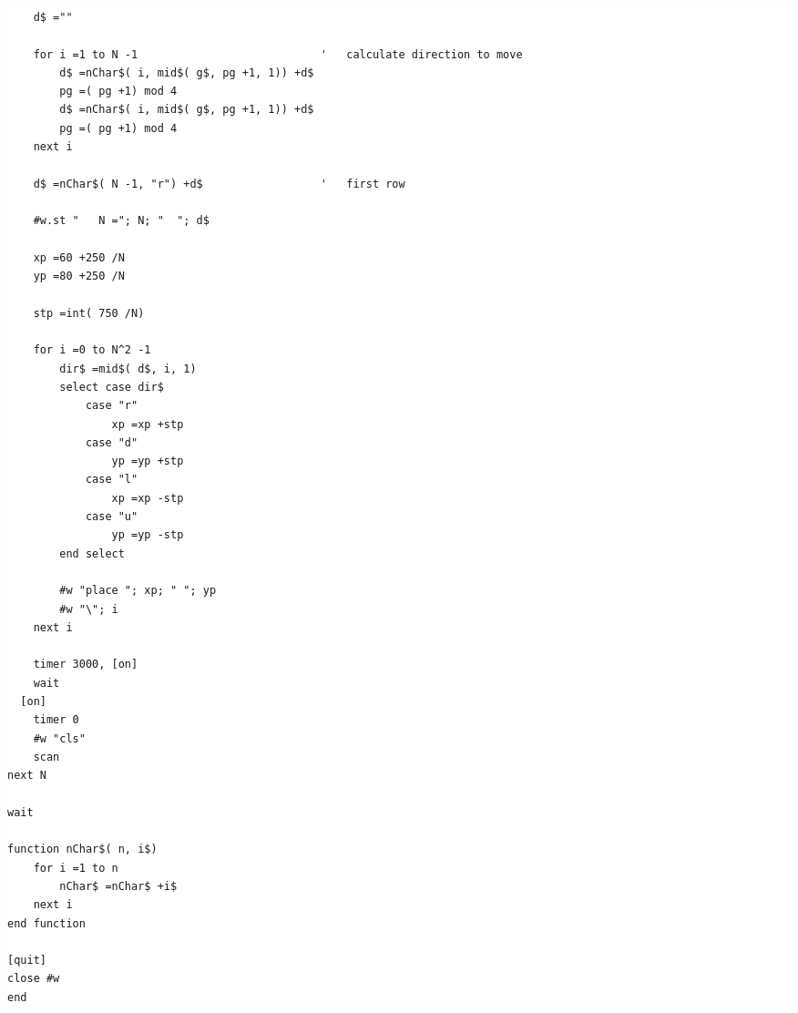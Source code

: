 ```lb
    d$ =""

    for i =1 to N -1                            '   calculate direction to move
        d$ =nChar$( i, mid$( g$, pg +1, 1)) +d$
        pg =( pg +1) mod 4
        d$ =nChar$( i, mid$( g$, pg +1, 1)) +d$
        pg =( pg +1) mod 4
    next i

    d$ =nChar$( N -1, "r") +d$                  '   first row

    #w.st "   N ="; N; "  "; d$

    xp =60 +250 /N
    yp =80 +250 /N

    stp =int( 750 /N)

    for i =0 to N^2 -1
        dir$ =mid$( d$, i, 1)
        select case dir$
            case "r"
                xp =xp +stp
            case "d"
                yp =yp +stp
            case "l"
                xp =xp -stp
            case "u"
                yp =yp -stp
        end select

        #w "place "; xp; " "; yp
        #w "\"; i
    next i

    timer 3000, [on]
    wait
  [on]
    timer 0
    #w "cls"
    scan
next N

wait

function nChar$( n, i$)
    for i =1 to n
        nChar$ =nChar$ +i$
    next i
end function

[quit]
close #w
end
```
